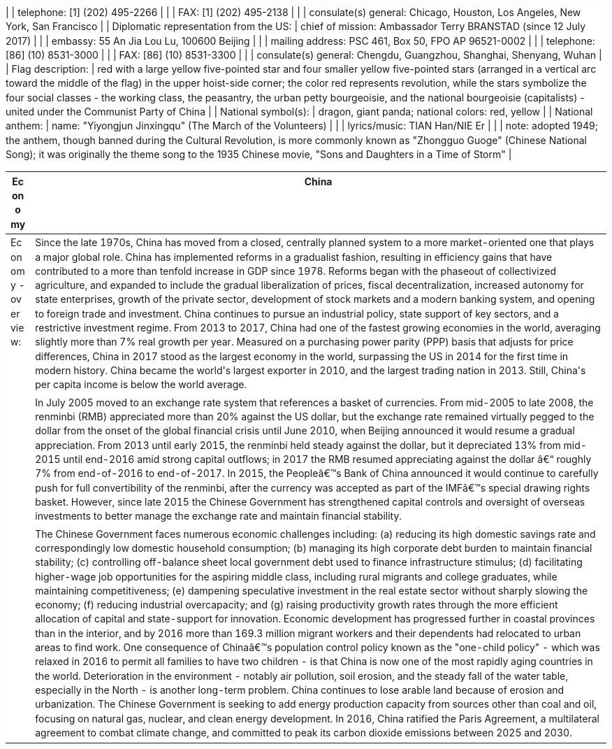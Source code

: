 | | telephone: [1] (202) 495-2266 |
| | FAX: [1] (202) 495-2138 |
| | consulate(s) general: Chicago, Houston, Los Angeles, New York, San Francisco |
| Diplomatic representation from the US: | chief of mission: Ambassador Terry BRANSTAD (since 12 July 2017) |
| | embassy: 55 An Jia Lou Lu, 100600 Beijing |
| | mailing address: PSC 461, Box 50, FPO AP 96521-0002 |
| | telephone: [86] (10) 8531-3000 |
| | FAX: [86] (10) 8531-3300 |
| | consulate(s) general: Chengdu, Guangzhou, Shanghai, Shenyang, Wuhan |
| Flag description: | red with a large yellow five-pointed star and four smaller yellow five-pointed stars (arranged in a vertical arc toward the middle of the flag) in the upper hoist-side corner; the color red represents revolution, while the stars symbolize the four social classes - the working class, the peasantry, the urban petty bourgeoisie, and the national bourgeoisie (capitalists) - united under the Communist Party of China |
| National symbol(s): | dragon, giant panda; national colors: red, yellow |
| National anthem: | name: "Yiyongjun Jinxingqu" (The March of the Volunteers) |
| | lyrics/music: TIAN Han/NIE Er |
| | note: adopted 1949; the anthem, though banned during the Cultural Revolution, is more commonly known as "Zhongguo Guoge" (Chinese National Song); it was originally the theme song to the 1935 Chinese movie, "Sons and Daughters in a Time of Storm" |

| Economy | China |
| --- | --- |
| Economy - overview: | Since the late 1970s, China has moved from a closed, centrally planned system to a more market-oriented one that plays a major global role. China has implemented reforms in a gradualist fashion, resulting in efficiency gains that have contributed to a more than tenfold increase in GDP since 1978. Reforms began with the phaseout of collectivized agriculture, and expanded to include the gradual liberalization of prices, fiscal decentralization, increased autonomy for state enterprises, growth of the private sector, development of stock markets and a modern banking system, and opening to foreign trade and investment. China continues to pursue an industrial policy, state support of key sectors, and a restrictive investment regime. From 2013 to 2017, China had one of the fastest growing economies in the world, averaging slightly more than 7% real growth per year. Measured on a purchasing power parity (PPP) basis that adjusts for price differences, China in 2017 stood as the largest economy in the world, surpassing the US in 2014 for the first time in modern history. China became the world's largest exporter in 2010, and the largest trading nation in 2013. Still, China's per capita income is below the world average. |
| | In July 2005 moved to an exchange rate system that references a basket of currencies. From mid-2005 to late 2008, the renminbi (RMB) appreciated more than 20% against the US dollar, but the exchange rate remained virtually pegged to the dollar from the onset of the global financial crisis until June 2010, when Beijing announced it would resume a gradual appreciation. From 2013 until early 2015, the renminbi held steady against the dollar, but it depreciated 13% from mid-2015 until end-2016 amid strong capital outflows; in 2017 the RMB resumed appreciating against the dollar â€“ roughly 7% from end-of-2016 to end-of-2017. In 2015, the Peopleâ€™s Bank of China announced it would continue to carefully push for full convertibility of the renminbi, after the currency was accepted as part of the IMFâ€™s special drawing rights basket. However, since late 2015 the Chinese Government has strengthened capital controls and oversight of overseas investments to better manage the exchange rate and maintain financial stability. |
| | The Chinese Government faces numerous economic challenges including: (a) reducing its high domestic savings rate and correspondingly low domestic household consumption; (b) managing its high corporate debt burden to maintain financial stability; (c) controlling off-balance sheet local government debt used to finance infrastructure stimulus; (d) facilitating higher-wage job opportunities for the aspiring middle class, including rural migrants and college graduates, while maintaining competitiveness; (e) dampening speculative investment in the real estate sector without sharply slowing the economy; (f) reducing industrial overcapacity; and (g) raising productivity growth rates through the more efficient allocation of capital and state-support for innovation. Economic development has progressed further in coastal provinces than in the interior, and by 2016 more than 169.3 million migrant workers and their dependents had relocated to urban areas to find work. One consequence of Chinaâ€™s population control policy known as the "one-child policy" - which was relaxed in 2016 to permit all families to have two children - is that China is now one of the most rapidly aging countries in the world. Deterioration in the environment - notably air pollution, soil erosion, and the steady fall of the water table, especially in the North - is another long-term problem. China continues to lose arable land because of erosion and urbanization. The Chinese Government is seeking to add energy production capacity from sources other than coal and oil, focusing on natural gas, nuclear, and clean energy development. In 2016, China ratified the Paris Agreement, a multilateral agreement to combat climate change, and committed to peak its carbon dioxide emissions between 2025 and 2030. |
